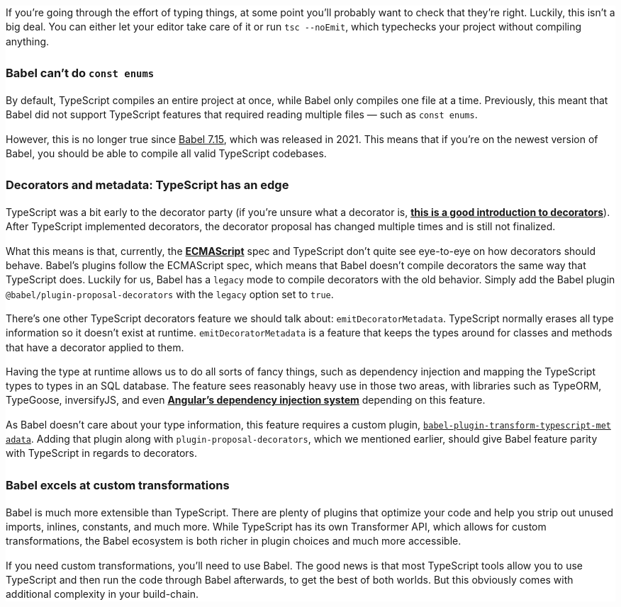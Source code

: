 If you’re going through the effort of typing things, at some point you’ll probably want to check that they’re right. Luckily, this isn’t a big deal. You can either let your editor take care of it or run `tsc --noEmit`, which typechecks your project without compiling anything.

### Babel can’t do `const enums`

By default, TypeScript compiles an entire project at once, while Babel only compiles one file at a time. Previously, this meant that Babel did not support TypeScript features that required reading multiple files — such as `const enums`.

However, this is no longer true since [Babel 7.15](https://babeljs.io/blog/2021/07/26/7.15.0), which was released in 2021. This means that if you’re on the newest version of Babel, you should be able to compile all valid TypeScript codebases.

### Decorators and metadata: TypeScript has an edge

TypeScript was a bit early to the decorator party (if you’re unsure what a decorator is, [**this is a good introduction to decorators**](/blog.logrocket.com/practical-guide-typescript-decorators.md)). After TypeScript implemented decorators, the decorator proposal has changed multiple times and is still not finalized.

What this means is that, currently, the [**ECMAScript**](/blog.logrocket.com/how-to-use-ecmascript-modules-with-node-js.md) spec and TypeScript don’t quite see eye-to-eye on how decorators should behave. Babel’s plugins follow the ECMAScript spec, which means that Babel doesn’t compile decorators the same way that TypeScript does. Luckily for us, Babel has a `legacy` mode to compile decorators with the old behavior. Simply add the Babel plugin <VPIcon icon="fa-brands fa-npm"/>`@babel/plugin-proposal-decorators` with the `legacy` option set to `true`.

There’s one other TypeScript decorators feature we should talk about: `emitDecoratorMetadata`. TypeScript normally erases all type information so it doesn’t exist at runtime. `emitDecoratorMetadata` is a feature that keeps the types around for classes and methods that have a decorator applied to them.

Having the type at runtime allows us to do all sorts of fancy things, such as dependency injection and mapping the TypeScript types to types in an SQL database. The feature sees reasonably heavy use in those two areas, with libraries such as TypeORM, TypeGoose, inversifyJS, and even [**Angular’s dependency injection system**](/blog.logrocket.com/how-to-use-ecmascript-modules-with-node-js.md) depending on this feature.

As Babel doesn’t care about your type information, this feature requires a custom plugin, [<VPIcon icon="fa-brands fa-npm"/>`babel-plugin-transform-typescript-metadata`](https://npmjs.com/package/babel-plugin-transform-typescript-metadata). Adding that plugin along with `plugin-proposal-decorators`, which we mentioned earlier, should give Babel feature parity with TypeScript in regards to decorators.

### Babel excels at custom transformations

Babel is much more extensible than TypeScript. There are plenty of plugins that optimize your code and help you strip out unused imports, inlines, constants, and much more. While TypeScript has its own Transformer API, which allows for custom transformations, the Babel ecosystem is both richer in plugin choices and much more accessible.

If you need custom transformations, you’ll need to use Babel. The good news is that most TypeScript tools allow you to use TypeScript and then run the code through Babel afterwards, to get the best of both worlds. But this obviously comes with additional complexity in your build-chain.
